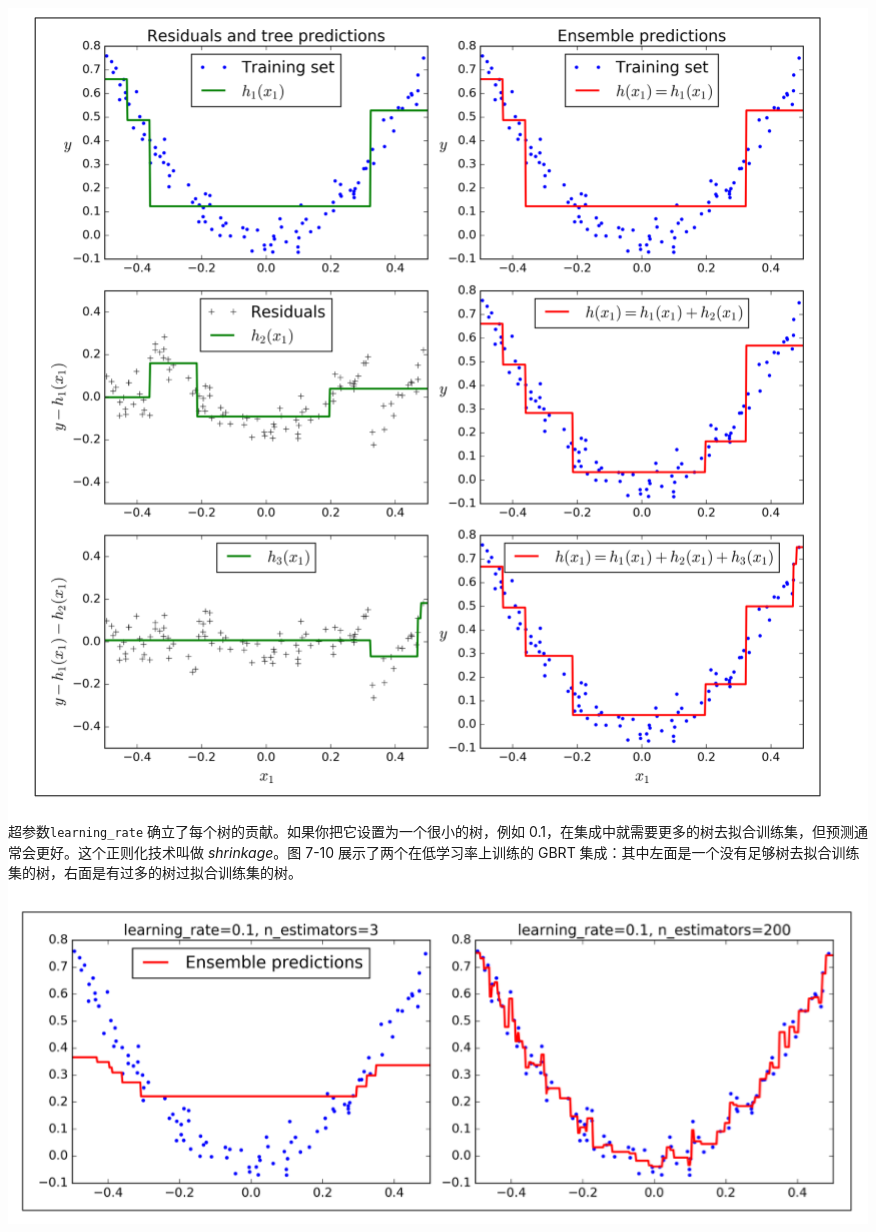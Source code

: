 ![图7-9](../images/chapter_7/7-9.png)

超参数`learning_rate` 确立了每个树的贡献。如果你把它设置为一个很小的树，例如 0.1，在集成中就需要更多的树去拟合训练集，但预测通常会更好。这个正则化技术叫做 *shrinkage*。图 7-10 展示了两个在低学习率上训练的 GBRT 集成：其中左面是一个没有足够树去拟合训练集的树，右面是有过多的树过拟合训练集的树。

![图7-10](../images/chapter_7/7-10.png)
